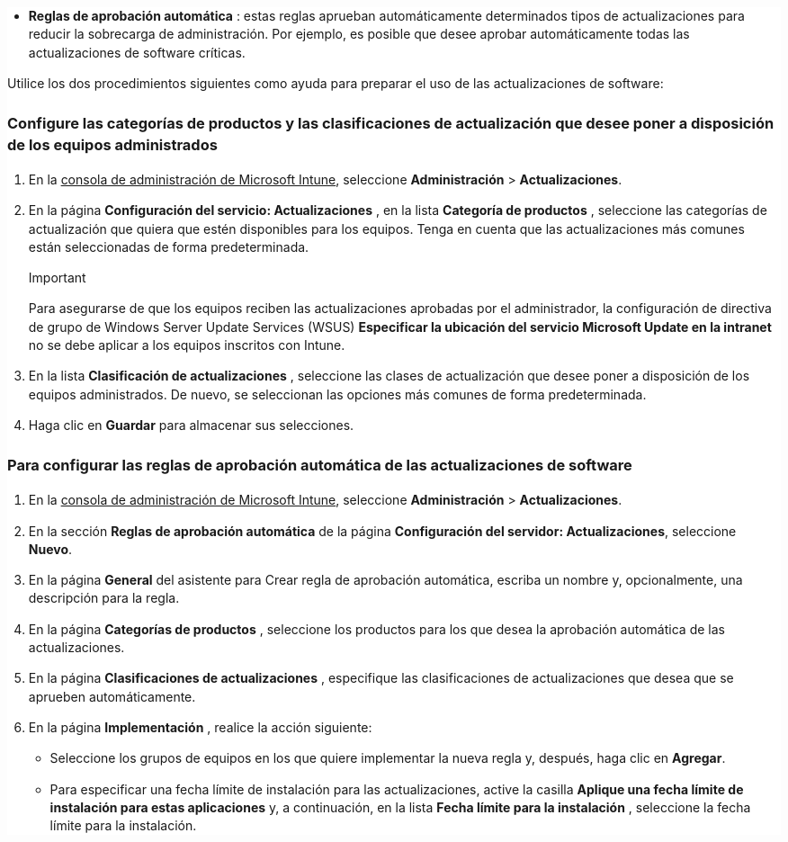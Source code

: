 -   **Reglas de aprobación automática** : estas reglas aprueban automáticamente determinados tipos de actualizaciones para reducir la sobrecarga de administración. Por ejemplo, es posible que desee aprobar automáticamente todas las actualizaciones de software críticas.

Utilice los dos procedimientos siguientes como ayuda para preparar el uso de las actualizaciones de software:

### Configure las categorías de productos y las clasificaciones de actualización que desee poner a disposición de los equipos administrados

1.  En la [consola de administración de Microsoft Intune](https://manage.microsoft.com/), seleccione **Administración** &gt; **Actualizaciones**.

2.  En la página **Configuración del servicio: Actualizaciones** , en la lista **Categoría de productos** , seleccione las categorías de actualización que quiera que estén disponibles para los equipos. Tenga en cuenta que las actualizaciones más comunes están seleccionadas de forma predeterminada.

    > [!IMPORTANT]
    > Para asegurarse de que los equipos reciben las actualizaciones aprobadas por el administrador, la configuración de directiva de grupo de Windows Server Update Services (WSUS) **Especificar la ubicación del servicio Microsoft Update en la intranet** no se debe aplicar a los equipos inscritos con Intune.

3.  En la lista **Clasificación de actualizaciones** , seleccione las clases de actualización que desee poner a disposición de los equipos administrados. De nuevo, se seleccionan las opciones más comunes de forma predeterminada.

4.  Haga clic en **Guardar** para almacenar sus selecciones.

### Para configurar las reglas de aprobación automática de las actualizaciones de software

1.  En la [consola de administración de Microsoft Intune](https://manage.microsoft.com/), seleccione **Administración** &gt; **Actualizaciones**.

2.  En la sección **Reglas de aprobación automática** de la página **Configuración del servidor: Actualizaciones**, seleccione **Nuevo**.

3.  En la página **General** del asistente para Crear regla de aprobación automática, escriba un nombre y, opcionalmente, una descripción para la regla.

4.  En la página **Categorías de productos** , seleccione los productos para los que desea la aprobación automática de las actualizaciones.

5.  En la página **Clasificaciones de actualizaciones** , especifique las clasificaciones de actualizaciones que desea que se aprueben automáticamente.

6.  En la página **Implementación** , realice la acción siguiente:

    -   Seleccione los grupos de equipos en los que quiere implementar la nueva regla y, después, haga clic en **Agregar**.

    -   Para especificar una fecha límite de instalación para las actualizaciones, active la casilla **Aplique una fecha límite de instalación para estas aplicaciones** y, a continuación, en la lista **Fecha límite para la instalación** , seleccione la fecha límite para la instalación.
